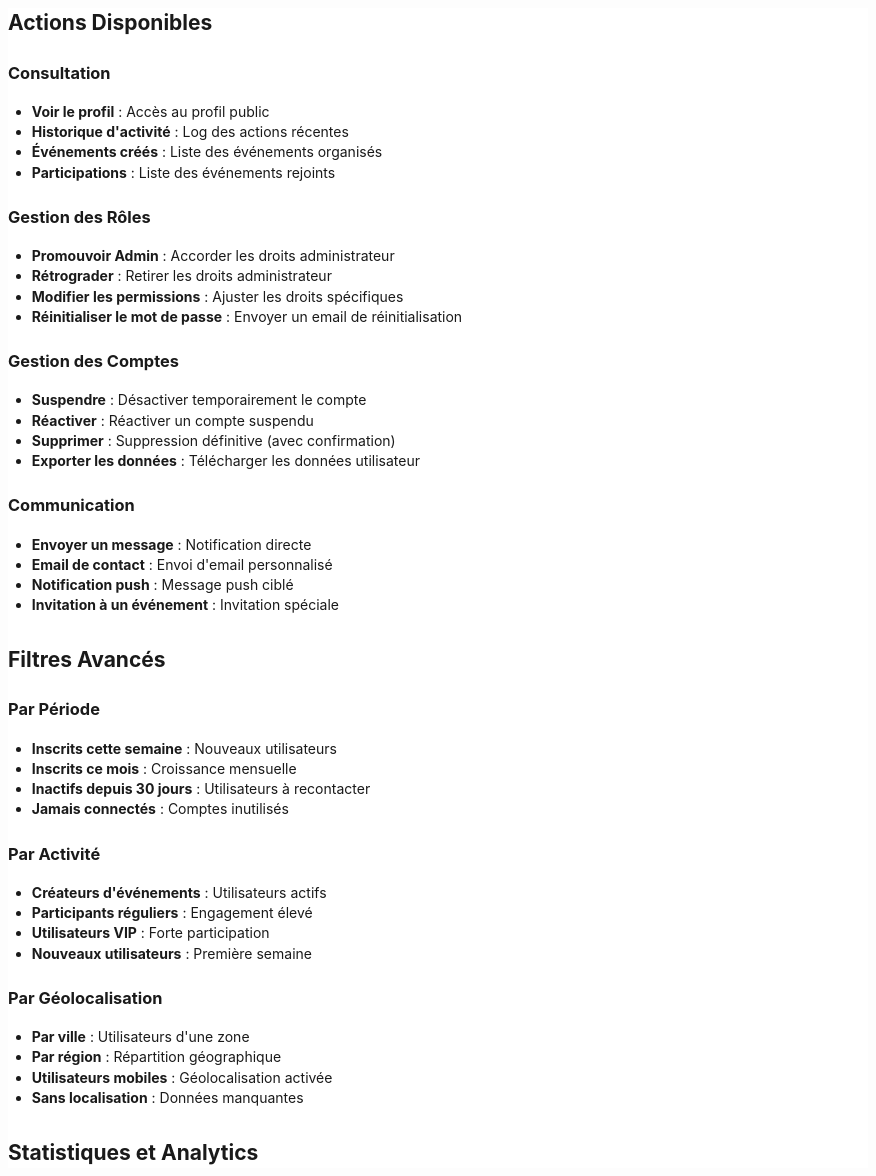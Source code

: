 ## Actions Disponibles

### Consultation
- **Voir le profil** : Accès au profil public
- **Historique d'activité** : Log des actions récentes
- **Événements créés** : Liste des événements organisés
- **Participations** : Liste des événements rejoints

### Gestion des Rôles
- **Promouvoir Admin** : Accorder les droits administrateur
- **Rétrograder** : Retirer les droits administrateur
- **Modifier les permissions** : Ajuster les droits spécifiques
- **Réinitialiser le mot de passe** : Envoyer un email de réinitialisation

### Gestion des Comptes
- **Suspendre** : Désactiver temporairement le compte
- **Réactiver** : Réactiver un compte suspendu
- **Supprimer** : Suppression définitive (avec confirmation)
- **Exporter les données** : Télécharger les données utilisateur

### Communication
- **Envoyer un message** : Notification directe
- **Email de contact** : Envoi d'email personnalisé
- **Notification push** : Message push ciblé
- **Invitation à un événement** : Invitation spéciale

## Filtres Avancés

### Par Période
- **Inscrits cette semaine** : Nouveaux utilisateurs
- **Inscrits ce mois** : Croissance mensuelle
- **Inactifs depuis 30 jours** : Utilisateurs à recontacter
- **Jamais connectés** : Comptes inutilisés

### Par Activité
- **Créateurs d'événements** : Utilisateurs actifs
- **Participants réguliers** : Engagement élevé
- **Utilisateurs VIP** : Forte participation
- **Nouveaux utilisateurs** : Première semaine

### Par Géolocalisation
- **Par ville** : Utilisateurs d'une zone
- **Par région** : Répartition géographique
- **Utilisateurs mobiles** : Géolocalisation activée
- **Sans localisation** : Données manquantes

## Statistiques et Analytics
